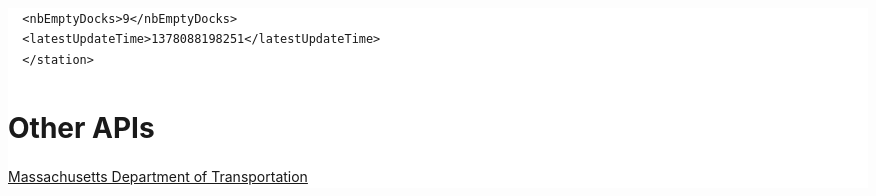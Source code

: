       <nbEmptyDocks>9</nbEmptyDocks>
      <latestUpdateTime>1378088198251</latestUpdateTime>
      </station>

Other APIs
==============================
[Massachusetts Department of Transportation](http://www.massdot.state.ma.us/DevelopersData.aspx)
